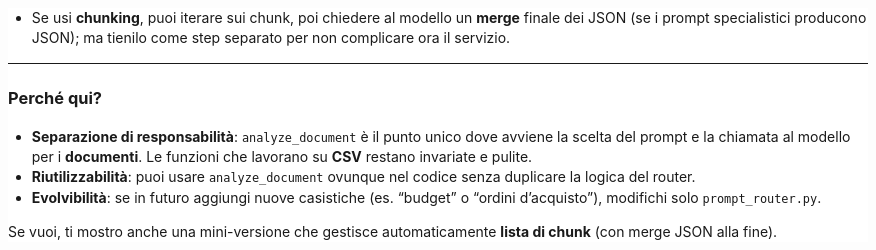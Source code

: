 * Se usi **chunking**, puoi iterare sui chunk, poi chiedere al modello un **merge** finale dei JSON (se i prompt specialistici producono JSON); ma tienilo come step separato per non complicare ora il servizio.

---

### Perché qui?

* **Separazione di responsabilità**: `analyze_document` è il punto unico dove avviene la scelta del prompt e la chiamata al modello per i **documenti**. Le funzioni che lavorano su **CSV** restano invariate e pulite.
* **Riutilizzabilità**: puoi usare `analyze_document` ovunque nel codice senza duplicare la logica del router.
* **Evolvibilità**: se in futuro aggiungi nuove casistiche (es. “budget” o “ordini d’acquisto”), modifichi solo `prompt_router.py`.

Se vuoi, ti mostro anche una mini-versione che gestisce automaticamente **lista di chunk** (con merge JSON alla fine).
